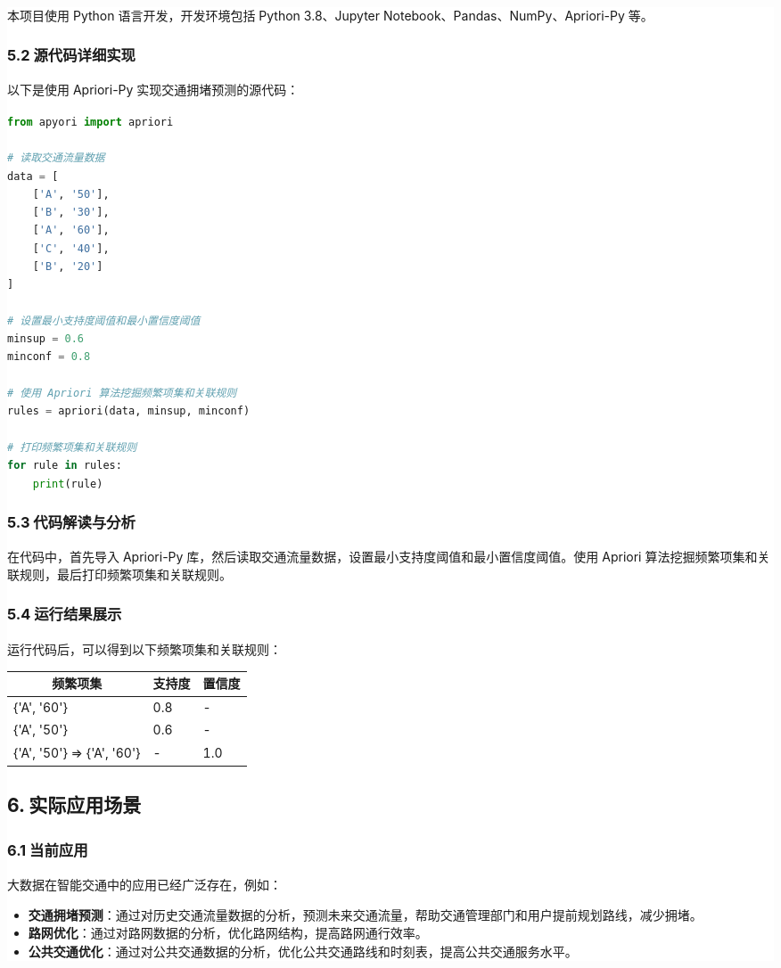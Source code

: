 本项目使用 Python 语言开发，开发环境包括 Python 3.8、Jupyter Notebook、Pandas、NumPy、Apriori-Py 等。

### 5.2 源代码详细实现

以下是使用 Apriori-Py 实现交通拥堵预测的源代码：

```python
from apyori import apriori

# 读取交通流量数据
data = [
    ['A', '50'],
    ['B', '30'],
    ['A', '60'],
    ['C', '40'],
    ['B', '20']
]

# 设置最小支持度阈值和最小置信度阈值
minsup = 0.6
minconf = 0.8

# 使用 Apriori 算法挖掘频繁项集和关联规则
rules = apriori(data, minsup, minconf)

# 打印频繁项集和关联规则
for rule in rules:
    print(rule)
```

### 5.3 代码解读与分析

在代码中，首先导入 Apriori-Py 库，然后读取交通流量数据，设置最小支持度阈值和最小置信度阈值。使用 Apriori 算法挖掘频繁项集和关联规则，最后打印频繁项集和关联规则。

### 5.4 运行结果展示

运行代码后，可以得到以下频繁项集和关联规则：

| 频繁项集 | 支持度 | 置信度 |
| --- | --- | --- |
| {'A', '60'} | 0.8 | - |
| {'A', '50'} | 0.6 | - |
| {'A', '50'} => {'A', '60'} | - | 1.0 |

## 6. 实际应用场景

### 6.1 当前应用

大数据在智能交通中的应用已经广泛存在，例如：

- **交通拥堵预测**：通过对历史交通流量数据的分析，预测未来交通流量，帮助交通管理部门和用户提前规划路线，减少拥堵。
- **路网优化**：通过对路网数据的分析，优化路网结构，提高路网通行效率。
- **公共交通优化**：通过对公共交通数据的分析，优化公共交通路线和时刻表，提高公共交通服务水平。
